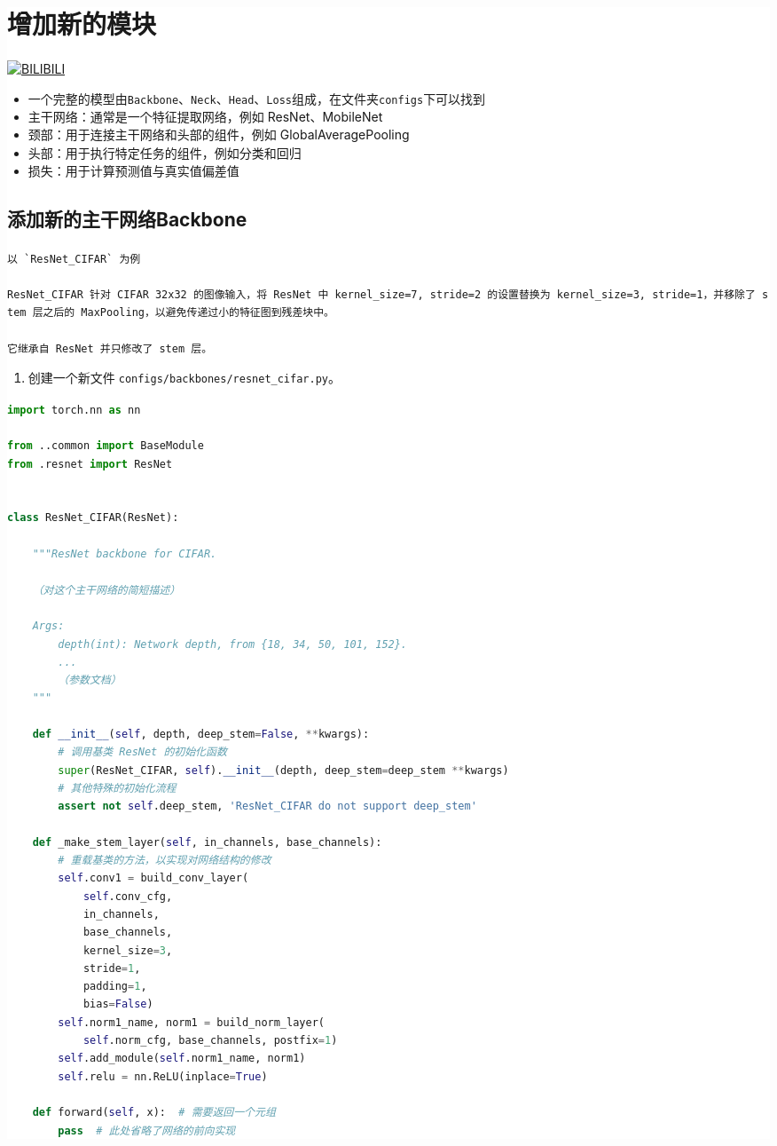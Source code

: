 增加新的模块
===========================

[![BILIBILI](https://raw.githubusercontent.com/Fafa-DL/readme-data/main/Bilibili.png)](https://space.bilibili.com/46880349)

- 一个完整的模型由`Backbone`、`Neck`、`Head`、`Loss`组成，在文件夹`configs`下可以找到
- 主干网络：通常是一个特征提取网络，例如 ResNet、MobileNet
- 颈部：用于连接主干网络和头部的组件，例如 GlobalAveragePooling
- 头部：用于执行特定任务的组件，例如分类和回归
- 损失：用于计算预测值与真实值偏差值

## 添加新的主干网络Backbone

```
以 `ResNet_CIFAR` 为例

ResNet_CIFAR 针对 CIFAR 32x32 的图像输入，将 ResNet 中 kernel_size=7, stride=2 的设置替换为 kernel_size=3, stride=1，并移除了 stem 层之后的 MaxPooling，以避免传递过小的特征图到残差块中。

它继承自 ResNet 并只修改了 stem 层。
```
1. 创建一个新文件 `configs/backbones/resnet_cifar.py`。
```python
import torch.nn as nn

from ..common import BaseModule
from .resnet import ResNet


class ResNet_CIFAR(ResNet):

    """ResNet backbone for CIFAR.

    （对这个主干网络的简短描述）

    Args:
        depth(int): Network depth, from {18, 34, 50, 101, 152}.
        ...
        （参数文档）
    """

    def __init__(self, depth, deep_stem=False, **kwargs):
        # 调用基类 ResNet 的初始化函数
        super(ResNet_CIFAR, self).__init__(depth, deep_stem=deep_stem **kwargs)
        # 其他特殊的初始化流程
        assert not self.deep_stem, 'ResNet_CIFAR do not support deep_stem'

    def _make_stem_layer(self, in_channels, base_channels):
        # 重载基类的方法，以实现对网络结构的修改
        self.conv1 = build_conv_layer(
            self.conv_cfg,
            in_channels,
            base_channels,
            kernel_size=3,
            stride=1,
            padding=1,
            bias=False)
        self.norm1_name, norm1 = build_norm_layer(
            self.norm_cfg, base_channels, postfix=1)
        self.add_module(self.norm1_name, norm1)
        self.relu = nn.ReLU(inplace=True)

    def forward(self, x):  # 需要返回一个元组
        pass  # 此处省略了网络的前向实现
```